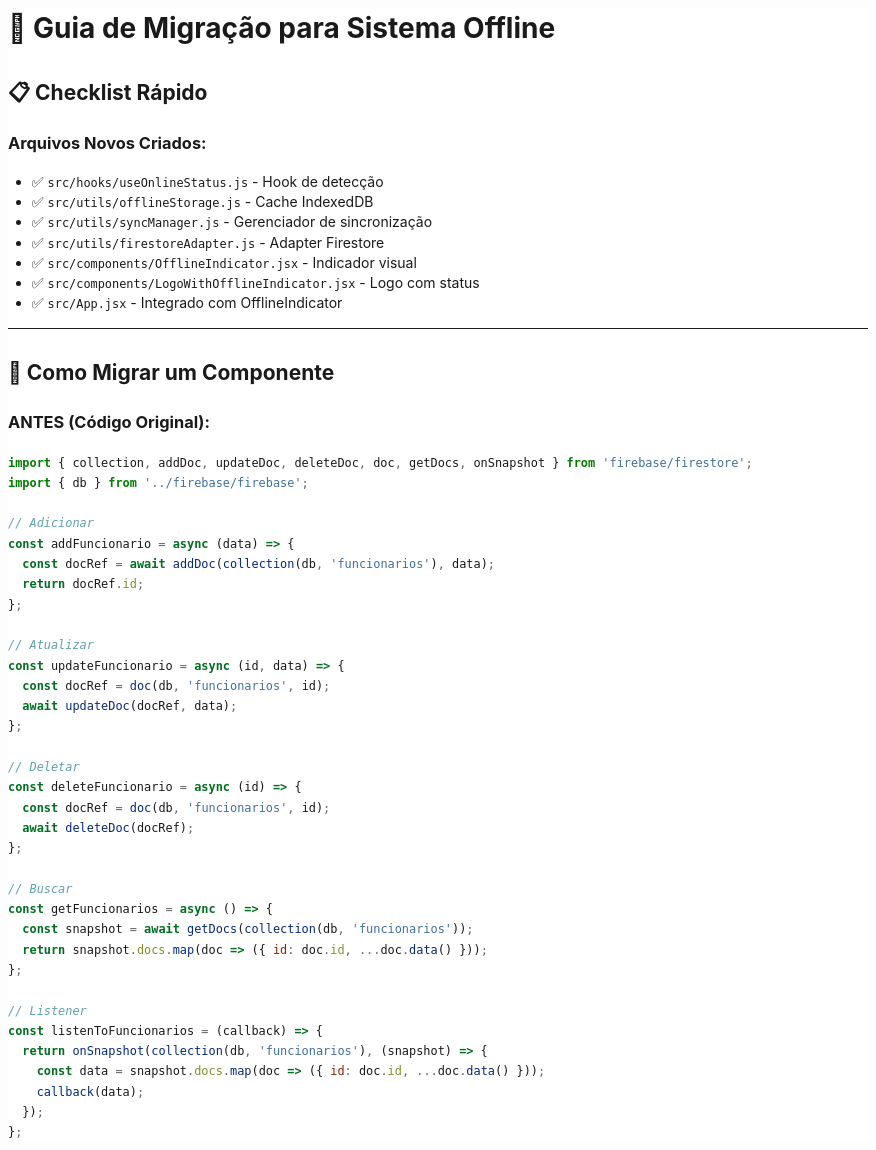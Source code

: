 # 🔄 Guia de Migração para Sistema Offline

## 📋 Checklist Rápido

### Arquivos Novos Criados:
- ✅ `src/hooks/useOnlineStatus.js` - Hook de detecção
- ✅ `src/utils/offlineStorage.js` - Cache IndexedDB
- ✅ `src/utils/syncManager.js` - Gerenciador de sincronização  
- ✅ `src/utils/firestoreAdapter.js` - Adapter Firestore
- ✅ `src/components/OfflineIndicator.jsx` - Indicador visual
- ✅ `src/components/LogoWithOfflineIndicator.jsx` - Logo com status
- ✅ `src/App.jsx` - Integrado com OfflineIndicator

---

## 🎯 Como Migrar um Componente

### ANTES (Código Original):

```javascript
import { collection, addDoc, updateDoc, deleteDoc, doc, getDocs, onSnapshot } from 'firebase/firestore';
import { db } from '../firebase/firebase';

// Adicionar
const addFuncionario = async (data) => {
  const docRef = await addDoc(collection(db, 'funcionarios'), data);
  return docRef.id;
};

// Atualizar
const updateFuncionario = async (id, data) => {
  const docRef = doc(db, 'funcionarios', id);
  await updateDoc(docRef, data);
};

// Deletar
const deleteFuncionario = async (id) => {
  const docRef = doc(db, 'funcionarios', id);
  await deleteDoc(docRef);
};

// Buscar
const getFuncionarios = async () => {
  const snapshot = await getDocs(collection(db, 'funcionarios'));
  return snapshot.docs.map(doc => ({ id: doc.id, ...doc.data() }));
};

// Listener
const listenToFuncionarios = (callback) => {
  return onSnapshot(collection(db, 'funcionarios'), (snapshot) => {
    const data = snapshot.docs.map(doc => ({ id: doc.id, ...doc.data() }));
    callback(data);
  });
};
```
